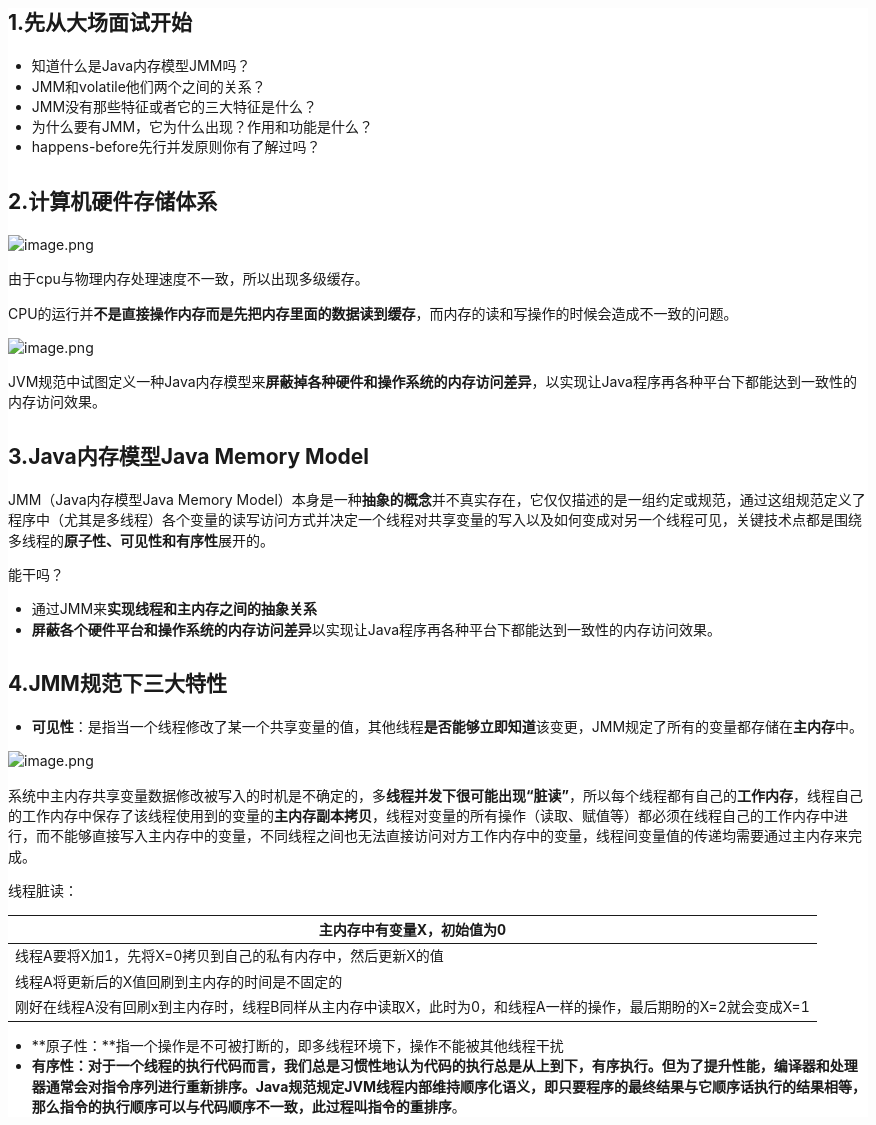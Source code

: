 ## 1.先从大场面试开始

- 知道什么是Java内存模型JMM吗？
- JMM和volatile他们两个之间的关系？
- JMM没有那些特征或者它的三大特征是什么？
- 为什么要有JMM，它为什么出现？作用和功能是什么？
- happens-before先行并发原则你有了解过吗？

## 2.计算机硬件存储体系

![image.png](https://cdn.nlark.com/yuque/0/2023/png/35653686/1681191375454-32895bb4-840e-40ad-9edb-4a22325c433b.png)

由于cpu与物理内存处理速度不一致，所以出现多级缓存。

CPU的运行并**不是直接操作内存而是先把内存里面的数据读到缓存**，而内存的读和写操作的时候会造成不一致的问题。

![image.png](https://cdn.nlark.com/yuque/0/2023/png/35653686/1681191495527-59268f69-d6af-42a7-b287-96e81572db58.png?x-oss-process=image%2Fresize%2Cw_1007%2Climit_0)

JVM规范中试图定义一种Java内存模型来**屏蔽掉各种硬件和操作系统的内存访问差异**，以实现让Java程序再各种平台下都能达到一致性的内存访问效果。

## 3.Java内存模型Java Memory Model

JMM（Java内存模型Java Memory Model）本身是一种**抽象的概念**并不真实存在，它仅仅描述的是一组约定或规范，通过这组规范定义了程序中（尤其是多线程）各个变量的读写访问方式并决定一个线程对共享变量的写入以及如何变成对另一个线程可见，关键技术点都是围绕多线程的**原子性、可见性和有序性**展开的。

能干吗？

- 通过JMM来**实现线程和主内存之间的抽象关系**
- **屏蔽各个硬件平台和操作系统的内存访问差异**以实现让Java程序再各种平台下都能达到一致性的内存访问效果。

## 4.JMM规范下三大特性

- **可见性**：是指当一个线程修改了某一个共享变量的值，其他线程**是否能够立即知道**该变更，JMM规定了所有的变量都存储在**主内存**中。

![image.png](https://cdn.nlark.com/yuque/0/2023/png/35653686/1681192235882-a4fec799-ea0f-4c6d-8ed6-0a6948fe3d58.png?x-oss-process=image%2Fresize%2Cw_1125%2Climit_0)

系统中主内存共享变量数据修改被写入的时机是不确定的，多**线程并发下很可能出现“脏读”**，所以每个线程都有自己的**工作内存**，线程自己的工作内存中保存了该线程使用到的变量的**主内存副本拷贝**，线程对变量的所有操作（读取、赋值等）都必须在线程自己的工作内存中进行，而不能够直接写入主内存中的变量，不同线程之间也无法直接访问对方工作内存中的变量，线程间变量值的传递均需要通过主内存来完成。

线程脏读：

| 主内存中有变量X，初始值为0                                   |
| ------------------------------------------------------------ |
| 线程A要将X加1，先将X=0拷贝到自己的私有内存中，然后更新X的值  |
| 线程A将更新后的X值回刷到主内存的时间是不固定的               |
| 刚好在线程A没有回刷x到主内存时，线程B同样从主内存中读取X，此时为0，和线程A一样的操作，最后期盼的X=2就会变成X=1 |

- **原子性：**指一个操作是不可被打断的，即多线程环境下，操作不能被其他线程干扰
- **有序性：**对于一个线程的执行代码而言，我们总是习惯性地认为代码的执行总是从上到下，有序执行。但为了提升性能，**编译器和处理器通常会对指令序列进行重新排序**。Java规范规定JVM线程内部维持顺序化语义，即只要程序的最终结果与它顺序话执行的结果相等，那么指令的执行顺序可以与代码顺序不一致，此过程叫**指令的重排序**。
